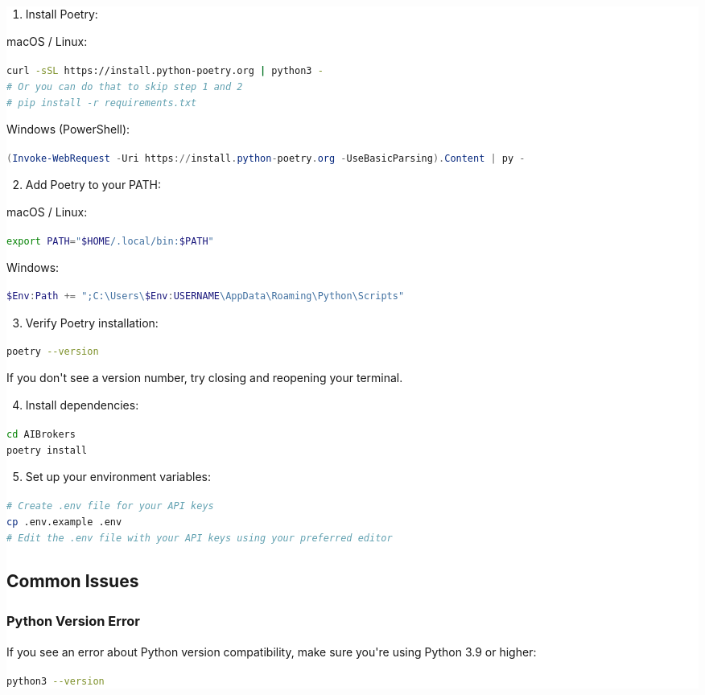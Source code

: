 1. Install Poetry:

macOS / Linux:

```bash
curl -sSL https://install.python-poetry.org | python3 -
# Or you can do that to skip step 1 and 2
# pip install -r requirements.txt
```

Windows (PowerShell):

```powershell
(Invoke-WebRequest -Uri https://install.python-poetry.org -UseBasicParsing).Content | py -
```

2. Add Poetry to your PATH:

macOS / Linux:

```bash
export PATH="$HOME/.local/bin:$PATH"
```

Windows:

```powershell
$Env:Path += ";C:\Users\$Env:USERNAME\AppData\Roaming\Python\Scripts"
```

3. Verify Poetry installation:

```bash
poetry --version
```

If you don't see a version number, try closing and reopening your terminal.

4. Install dependencies:

```bash
cd AIBrokers
poetry install
```

5. Set up your environment variables:

```bash
# Create .env file for your API keys
cp .env.example .env
# Edit the .env file with your API keys using your preferred editor
```

## Common Issues

### Python Version Error

If you see an error about Python version compatibility, make sure you're using Python 3.9 or higher:

```bash
python3 --version
```

